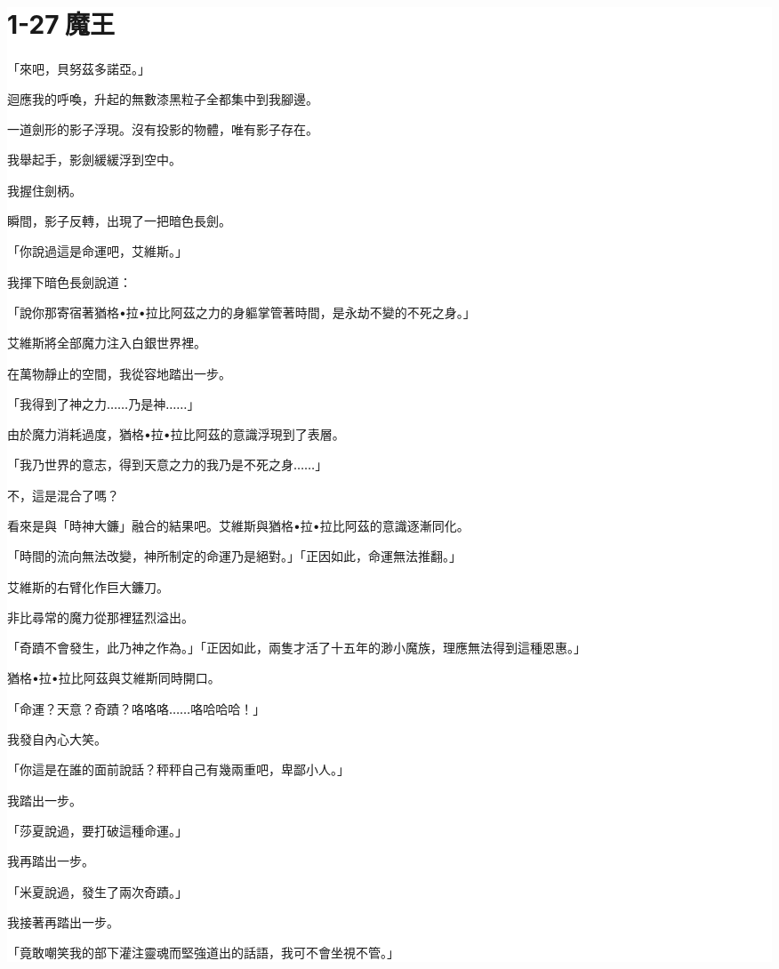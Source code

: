 # 1-27 魔王




<p>「來吧，貝努茲多諾亞。」</p>

<p>迴應我的呼喚，升起的無數漆黑粒子全都集中到我腳邊。</p>

<p>一道劍形的影子浮現。沒有投影的物體，唯有影子存在。</p>

<p>我舉起手，影劍緩緩浮到空中。</p>

<p>我握住劍柄。</p>

<p>瞬間，影子反轉，出現了一把暗色長劍。</p>

<p>「你說過這是命運吧，艾維斯。」</p>

<p>我揮下暗色長劍說道：</p>

<p>「說你那寄宿著猶格•拉•拉比阿茲之力的身軀掌管著時間，是永劫不變的不死之身。」</p>

<p>艾維斯將全部魔力注入白銀世界裡。</p>

<p>在萬物靜止的空間，我從容地踏出一步。</p>

<p>「我得到了神之力……乃是神……」</p>

<p>由於魔力消耗過度，猶格•拉•拉比阿茲的意識浮現到了表層。</p>

<p>「我乃世界的意志，得到天意之力的我乃是不死之身……」</p>

<p>不，這是混合了嗎？</p>

<p>看來是與「時神大鐮」融合的結果吧。艾維斯與猶格•拉•拉比阿茲的意識逐漸同化。</p>

<p>「時間的流向無法改變，神所制定的命運乃是絕對。」「正因如此，命運無法推翻。」</p>

<p>艾維斯的右臂化作巨大鐮刀。</p>

<p>非比尋常的魔力從那裡猛烈溢出。</p>

<p>「奇蹟不會發生，此乃神之作為。」「正因如此，兩隻才活了十五年的渺小魔族，理應無法得到這種恩惠。」</p>

<p>猶格•拉•拉比阿茲與艾維斯同時開口。</p>

<p>「命運？天意？奇蹟？咯咯咯……咯哈哈哈！」</p>

<p>我發自內心大笑。</p>

<p>「你這是在誰的面前說話？秤秤自己有幾兩重吧，卑鄙小人。」</p>

<p>我踏出一步。</p>

<p>「莎夏說過，要打破這種命運。」</p>

<p>我再踏出一步。</p>

<p>「米夏說過，發生了兩次奇蹟。」</p>

<p>我接著再踏出一步。</p>

<p>「竟敢嘲笑我的部下灌注靈魂而堅強道出的話語，我可不會坐視不管。」</p>
